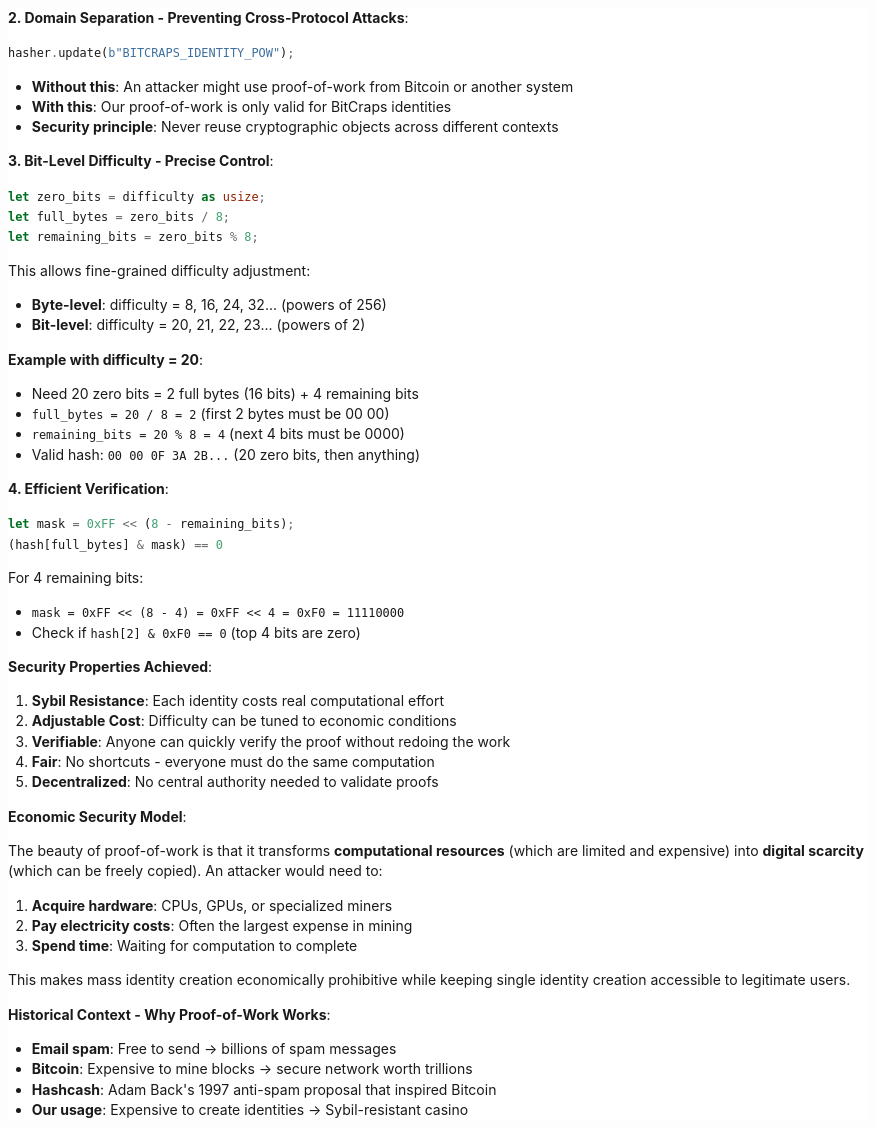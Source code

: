 **2. Domain Separation - Preventing Cross-Protocol Attacks**:
```rust
hasher.update(b"BITCRAPS_IDENTITY_POW");
```
- **Without this**: An attacker might use proof-of-work from Bitcoin or another system
- **With this**: Our proof-of-work is only valid for BitCraps identities
- **Security principle**: Never reuse cryptographic objects across different contexts

**3. Bit-Level Difficulty - Precise Control**:
```rust
let zero_bits = difficulty as usize;
let full_bytes = zero_bits / 8;
let remaining_bits = zero_bits % 8;
```

This allows fine-grained difficulty adjustment:
- **Byte-level**: difficulty = 8, 16, 24, 32... (powers of 256)
- **Bit-level**: difficulty = 20, 21, 22, 23... (powers of 2)

**Example with difficulty = 20**:
- Need 20 zero bits = 2 full bytes (16 bits) + 4 remaining bits
- `full_bytes = 20 / 8 = 2` (first 2 bytes must be 00 00)
- `remaining_bits = 20 % 8 = 4` (next 4 bits must be 0000)
- Valid hash: `00 00 0F 3A 2B...` (20 zero bits, then anything)

**4. Efficient Verification**:
```rust
let mask = 0xFF << (8 - remaining_bits);
(hash[full_bytes] & mask) == 0
```

For 4 remaining bits:
- `mask = 0xFF << (8 - 4) = 0xFF << 4 = 0xF0 = 11110000`
- Check if `hash[2] & 0xF0 == 0` (top 4 bits are zero)

**Security Properties Achieved**:

1. **Sybil Resistance**: Each identity costs real computational effort
2. **Adjustable Cost**: Difficulty can be tuned to economic conditions
3. **Verifiable**: Anyone can quickly verify the proof without redoing the work
4. **Fair**: No shortcuts - everyone must do the same computation
5. **Decentralized**: No central authority needed to validate proofs

**Economic Security Model**:

The beauty of proof-of-work is that it transforms **computational resources** (which are limited and expensive) into **digital scarcity** (which can be freely copied). An attacker would need to:

1. **Acquire hardware**: CPUs, GPUs, or specialized miners
2. **Pay electricity costs**: Often the largest expense in mining
3. **Spend time**: Waiting for computation to complete

This makes mass identity creation economically prohibitive while keeping single identity creation accessible to legitimate users.

**Historical Context - Why Proof-of-Work Works**:

- **Email spam**: Free to send → billions of spam messages
- **Bitcoin**: Expensive to mine blocks → secure network worth trillions
- **Hashcash**: Adam Back's 1997 anti-spam proposal that inspired Bitcoin
- **Our usage**: Expensive to create identities → Sybil-resistant casino
